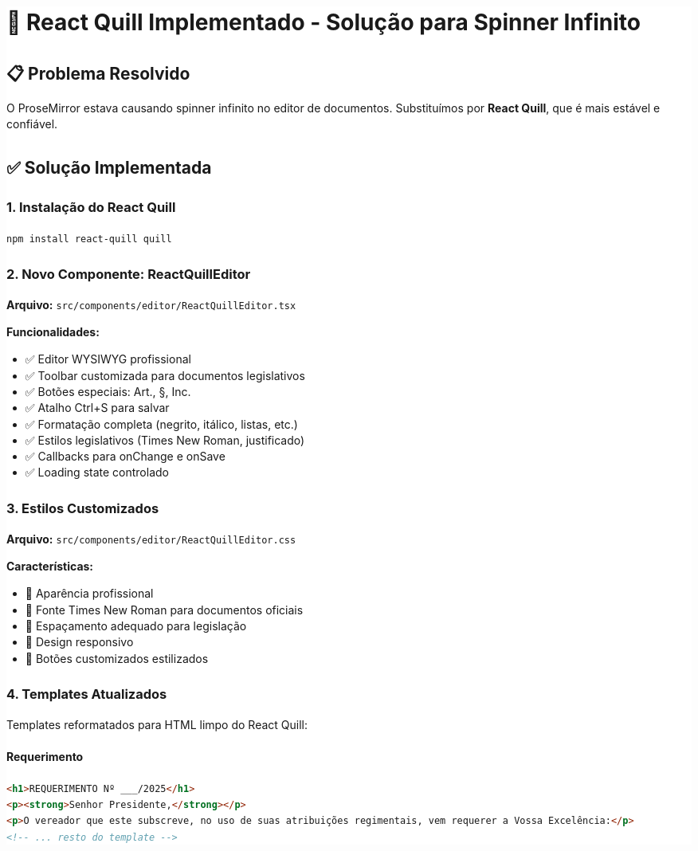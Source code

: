 # 🚀 React Quill Implementado - Solução para Spinner Infinito

## 📋 Problema Resolvido

O ProseMirror estava causando spinner infinito no editor de documentos. Substituímos por **React Quill**, que é mais estável e confiável.

## ✅ Solução Implementada

### 1. Instalação do React Quill
```bash
npm install react-quill quill
```

### 2. Novo Componente: ReactQuillEditor
**Arquivo:** `src/components/editor/ReactQuillEditor.tsx`

**Funcionalidades:**
- ✅ Editor WYSIWYG profissional
- ✅ Toolbar customizada para documentos legislativos
- ✅ Botões especiais: Art., §, Inc.
- ✅ Atalho Ctrl+S para salvar
- ✅ Formatação completa (negrito, itálico, listas, etc.)
- ✅ Estilos legislativos (Times New Roman, justificado)
- ✅ Callbacks para onChange e onSave
- ✅ Loading state controlado

### 3. Estilos Customizados
**Arquivo:** `src/components/editor/ReactQuillEditor.css`

**Características:**
- 🎨 Aparência profissional
- 📝 Fonte Times New Roman para documentos oficiais
- 📐 Espaçamento adequado para legislação
- 📱 Design responsivo
- 🔘 Botões customizados estilizados

### 4. Templates Atualizados
Templates reformatados para HTML limpo do React Quill:

#### Requerimento
```html
<h1>REQUERIMENTO Nº ___/2025</h1>
<p><strong>Senhor Presidente,</strong></p>
<p>O vereador que este subscreve, no uso de suas atribuições regimentais, vem requerer a Vossa Excelência:</p>
<!-- ... resto do template -->
```
